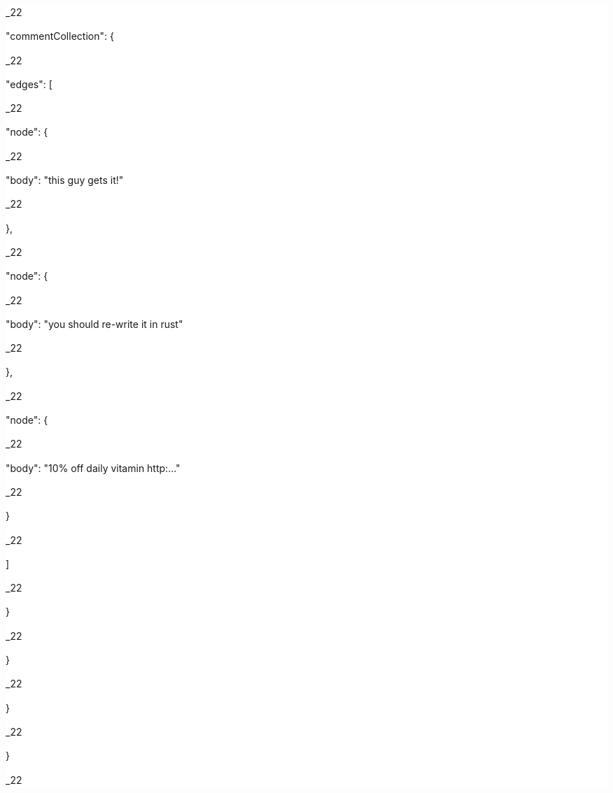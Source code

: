 _22

"commentCollection": {

_22

"edges": [

_22

"node": {

_22

"body": "this guy gets it!"

_22

},

_22

"node": {

_22

"body": "you should re-write it in rust"

_22

},

_22

"node": {

_22

"body": "10% off daily vitamin http:..."

_22

}

_22

]

_22

}

_22

}

_22

}

_22

}

_22
